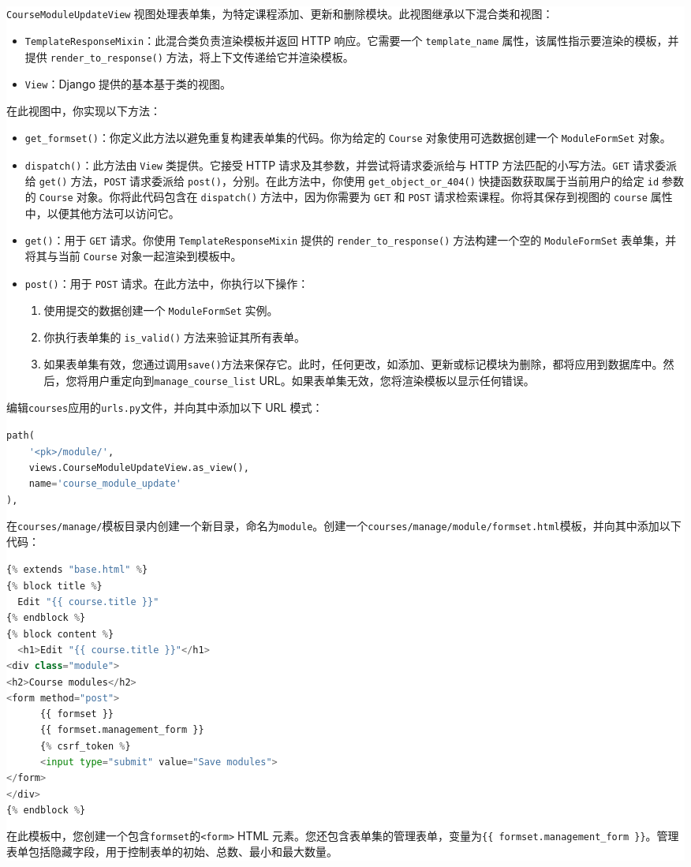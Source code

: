 `CourseModuleUpdateView` 视图处理表单集，为特定课程添加、更新和删除模块。此视图继承以下混合类和视图：

+   `TemplateResponseMixin`：此混合类负责渲染模板并返回 HTTP 响应。它需要一个 `template_name` 属性，该属性指示要渲染的模板，并提供 `render_to_response()` 方法，将上下文传递给它并渲染模板。

+   `View`：Django 提供的基本基于类的视图。

在此视图中，你实现以下方法：

+   `get_formset()`：你定义此方法以避免重复构建表单集的代码。你为给定的 `Course` 对象使用可选数据创建一个 `ModuleFormSet` 对象。

+   `dispatch()`：此方法由 `View` 类提供。它接受 HTTP 请求及其参数，并尝试将请求委派给与 HTTP 方法匹配的小写方法。`GET` 请求委派给 `get()` 方法，`POST` 请求委派给 `post()`，分别。在此方法中，你使用 `get_object_or_404()` 快捷函数获取属于当前用户的给定 `id` 参数的 `Course` 对象。你将此代码包含在 `dispatch()` 方法中，因为你需要为 `GET` 和 `POST` 请求检索课程。你将其保存到视图的 `course` 属性中，以便其他方法可以访问它。

+   `get()`：用于 `GET` 请求。你使用 `TemplateResponseMixin` 提供的 `render_to_response()` 方法构建一个空的 `ModuleFormSet` 表单集，并将其与当前 `Course` 对象一起渲染到模板中。

+   `post()`：用于 `POST` 请求。在此方法中，你执行以下操作：

    1.  使用提交的数据创建一个 `ModuleFormSet` 实例。

    1.  你执行表单集的 `is_valid()` 方法来验证其所有表单。

    1.  如果表单集有效，您通过调用`save()`方法来保存它。此时，任何更改，如添加、更新或标记模块为删除，都将应用到数据库中。然后，您将用户重定向到`manage_course_list` URL。如果表单集无效，您将渲染模板以显示任何错误。

编辑`courses`应用的`urls.py`文件，并向其中添加以下 URL 模式：

```py
path(
    '<pk>/module/',
    views.CourseModuleUpdateView.as_view(),
    name='course_module_update'
), 
```

在`courses/manage/`模板目录内创建一个新目录，命名为`module`。创建一个`courses/manage/module/formset.html`模板，并向其中添加以下代码：

```py
{% extends "base.html" %}
{% block title %}
  Edit "{{ course.title }}"
{% endblock %}
{% block content %}
  <h1>Edit "{{ course.title }}"</h1>
<div class="module">
<h2>Course modules</h2>
<form method="post">
      {{ formset }}
      {{ formset.management_form }}
      {% csrf_token %}
      <input type="submit" value="Save modules">
</form>
</div>
{% endblock %} 
```

在此模板中，您创建一个包含`formset`的`<form>` HTML 元素。您还包含表单集的管理表单，变量为`{{ formset.management_form }}`。管理表单包括隐藏字段，用于控制表单的初始、总数、最小和最大数量。
